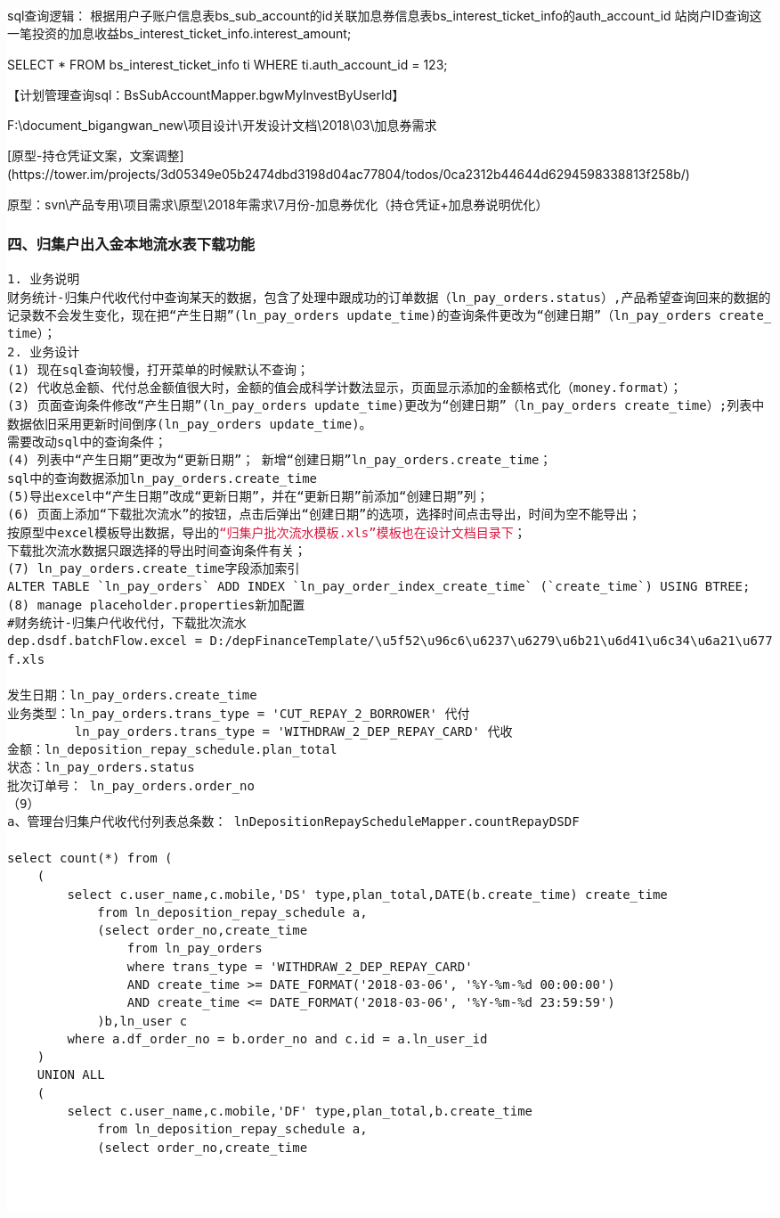 sql查询逻辑：
根据用户子账户信息表bs_sub_account的id关联加息券信息表bs_interest_ticket_info的auth_account_id 站岗户ID查询这一笔投资的加息收益bs_interest_ticket_info.interest_amount;

SELECT * FROM bs_interest_ticket_info ti WHERE ti.auth_account_id = 123;

【计划管理查询sql：BsSubAccountMapper.bgwMyInvestByUserId】

F:\document_bigangwan_new\项目设计\开发设计文档\2018\03\加息券需求

</pre>
[原型-持仓凭证文案，文案调整](https://tower.im/projects/3d05349e05b2474dbd3198d04ac77804/todos/0ca2312b44644d6294598338813f258b/)

原型：svn\产品专用\项目需求\原型\2018年需求\7月份-加息券优化（持仓凭证+加息券说明优化）

### 四、归集户出入金本地流水表下载功能 ###

<pre>
1. 业务说明
财务统计-归集户代收代付中查询某天的数据，包含了处理中跟成功的订单数据（ln_pay_orders.status）,产品希望查询回来的数据的记录数不会发生变化，现在把“产生日期”(ln_pay_orders update_time)的查询条件更改为“创建日期”（ln_pay_orders create_time）；
2. 业务设计
(1) 现在sql查询较慢，打开菜单的时候默认不查询；
(2) 代收总金额、代付总金额值很大时，金额的值会成科学计数法显示，页面显示添加的金额格式化（money.format）；
(3) 页面查询条件修改“产生日期”(ln_pay_orders update_time)更改为“创建日期”（ln_pay_orders create_time）;列表中数据依旧采用更新时间倒序(ln_pay_orders update_time)。
需要改动sql中的查询条件；
(4) 列表中“产生日期”更改为“更新日期”； 新增“创建日期”ln_pay_orders.create_time；
sql中的查询数据添加ln_pay_orders.create_time
(5)导出excel中“产生日期”改成“更新日期”，并在“更新日期”前添加“创建日期”列；
(6) 页面上添加“下载批次流水”的按钮，点击后弹出“创建日期”的选项，选择时间点击导出，时间为空不能导出；
按原型中excel模板导出数据，导出的<font color=#DC143C>“归集户批次流水模板.xls”模板也在设计文档目录下</font>；
下载批次流水数据只跟选择的导出时间查询条件有关；
(7) ln_pay_orders.create_time字段添加索引
ALTER TABLE `ln_pay_orders` ADD INDEX `ln_pay_order_index_create_time` (`create_time`) USING BTREE;
(8) manage placeholder.properties新加配置 
#财务统计-归集户代收代付，下载批次流水
dep.dsdf.batchFlow.excel = D:/depFinanceTemplate/\u5f52\u96c6\u6237\u6279\u6b21\u6d41\u6c34\u6a21\u677f.xls

发生日期：ln_pay_orders.create_time
业务类型：ln_pay_orders.trans_type = 'CUT_REPAY_2_BORROWER' 代付
         ln_pay_orders.trans_type = 'WITHDRAW_2_DEP_REPAY_CARD' 代收
金额：ln_deposition_repay_schedule.plan_total 
状态：ln_pay_orders.status
批次订单号： ln_pay_orders.order_no
（9）
a、管理台归集户代收代付列表总条数： lnDepositionRepayScheduleMapper.countRepayDSDF

select count(*) from (
	(
		select c.user_name,c.mobile,'DS' type,plan_total,DATE(b.create_time) create_time
			from ln_deposition_repay_schedule a,
			(select order_no,create_time
				from ln_pay_orders
				where trans_type = 'WITHDRAW_2_DEP_REPAY_CARD' 
				AND create_time >= DATE_FORMAT('2018-03-06', '%Y-%m-%d 00:00:00')
				AND create_time <= DATE_FORMAT('2018-03-06', '%Y-%m-%d 23:59:59')
			)b,ln_user c
		where a.df_order_no = b.order_no and c.id = a.ln_user_id 
	) 
	UNION ALL 
	(
		select c.user_name,c.mobile,'DF' type,plan_total,b.create_time
			from ln_deposition_repay_schedule a,
			(select order_no,create_time